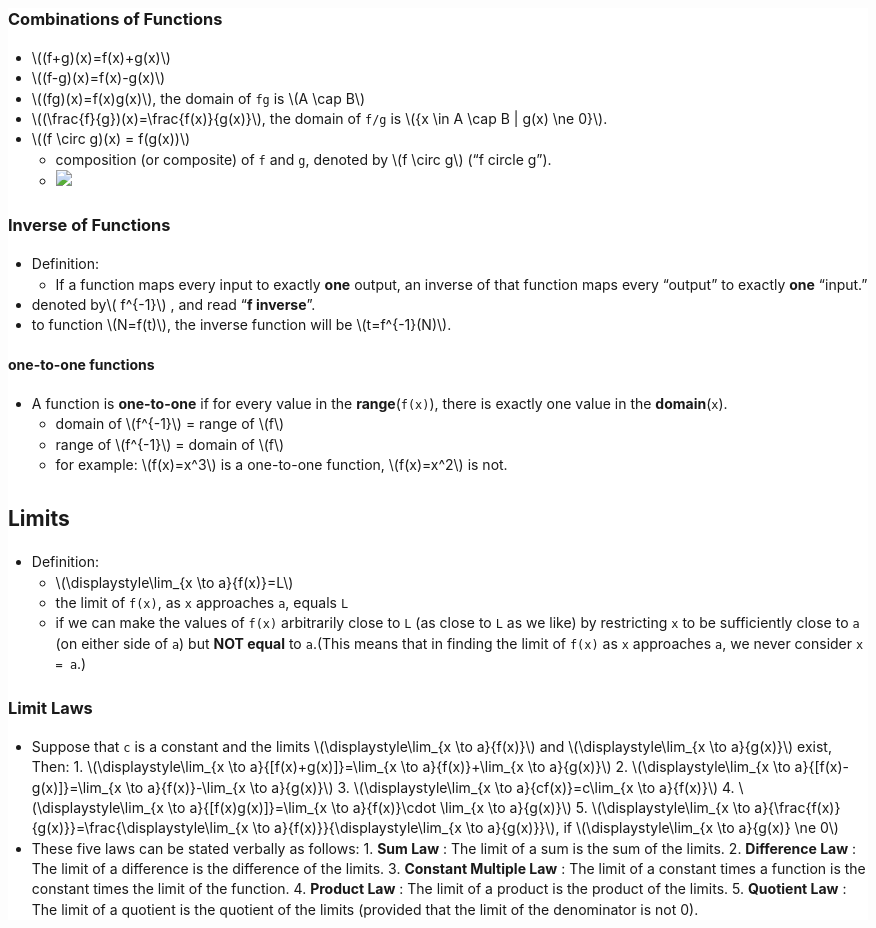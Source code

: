 ### Combinations of Functions

* \\(\(f+g\)\(x\)=f\(x\)+g\(x\)\\)
* \\(\(f-g\)\(x\)=f\(x\)-g\(x\)\\)
* \\(\(fg\)\(x\)=f\(x\)g\(x\)\\), the domain of `fg` is \\(A \cap B\\)
* \\(\(\frac{f}{g}\)\(x\)=\frac{f\(x\)}{g\(x\)}\\), the domain of `f/g` is \\({x \in A \cap B \| g\(x\) \ne 0}\\).
* \\(\(f \circ g\)\(x\) = f\(g\(x\)\)\\)
  * composition \(or composite\) of `f` and `g`, denoted by \\(f \circ g\\) \(“f circle g”\). 
  * ![](../.gitbook/assets/15025011094110%20%281%29.jpg)

### Inverse of Functions

* Definition:
  * If a function maps every input to exactly **one** output, an inverse of that function maps every “output” to exactly **one** “input.”
* denoted by\\( f^{-1}\\) , and read “**f inverse**”.
* to function \\(N=f\(t\)\\), the inverse function will be \\(t=f^{-1}\(N\)\\).

#### one-to-one functions

* A function is **one-to-one** if for every value in the **range**\(`f(x)`\), there is exactly one value in the **domain**\(`x`\).
  * domain of \\(f^{-1}\\) = range of \\(f\\)
  * range of \\(f^{-1}\\) = domain of \\(f\\)
  * for example: \\(f\(x\)=x^3\\) is a one-to-one function, \\(f\(x\)=x^2\\) is not.

## Limits

* Definition:
  * \\(\displaystyle\lim\_{x \to a}{f\(x\)}=L\\)
  * the limit of `f(x)`, as `x` approaches `a`, equals `L`
  * if we can make the values of `f(x)` arbitrarily close to `L` \(as close to `L` as we like\) by restricting `x` to be sufficiently close to `a` \(on either side of `a`\) but **NOT equal** to `a`.\(This means that in finding the limit of `f(x)` as `x` approaches `a`, we never consider `x = a`.\)

### Limit Laws

* Suppose that `c` is a constant and the limits \\(\displaystyle\lim_{x \to a}{f\(x\)}\\) and \\(\displaystyle\lim_{x \to a}{g\(x\)}\\) exist, Then: 1. \\(\displaystyle\lim_{x \to a}{\[f\(x\)+g\(x\)\]}=\lim_{x \to a}{f\(x\)}+\lim_{x \to a}{g\(x\)}\\) 2. \\(\displaystyle\lim_{x \to a}{\[f\(x\)-g\(x\)\]}=\lim_{x \to a}{f\(x\)}-\lim_{x \to a}{g\(x\)}\\) 3. \\(\displaystyle\lim_{x \to a}{cf\(x\)}=c\lim_{x \to a}{f\(x\)}\\) 4. \\(\displaystyle\lim_{x \to a}{\[f\(x\)g\(x\)\]}=\lim_{x \to a}{f\(x\)}\cdot \lim_{x \to a}{g\(x\)}\\) 5. \\(\displaystyle\lim_{x \to a}{\frac{f\(x\)}{g\(x\)}}=\frac{\displaystyle\lim_{x \to a}{f\(x\)}}{\displaystyle\lim_{x \to a}{g\(x\)}}\\), if \\(\displaystyle\lim\_{x \to a}{g\(x\)} \ne 0\\)
* These five laws can be stated verbally as follows: 1. **Sum Law** : The limit of a sum is the sum of the limits. 2. **Difference Law** : The limit of a difference is the difference of the limits. 3. **Constant Multiple Law** : The limit of a constant times a function is the constant times the limit of the function. 4. **Product Law** : The limit of a product is the product of the limits. 5. **Quotient Law** : The limit of a quotient is the quotient of the limits \(provided that the limit of the denominator is not 0\).
